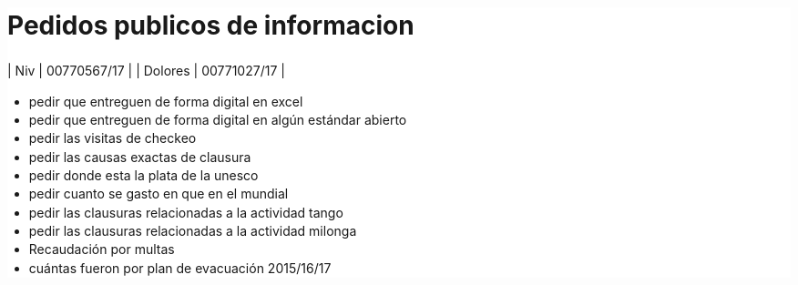 # Pedidos publicos de informacion

| Niv     | 00770567/17 |
| Dolores | 00771027/17 |

-   pedir que entreguen de forma digital en excel
-   pedir que entreguen de forma digital en algún estándar abierto
-   pedir las visitas de checkeo
-   pedir las causas exactas de clausura
-   pedir donde esta la plata de la unesco
-   pedir cuanto se gasto en que en el mundial
-   pedir las clausuras relacionadas a la actividad tango
-   pedir las clausuras relacionadas a la actividad milonga
-   Recaudación por multas
-   cuántas fueron por plan de evacuación 2015/16/17

